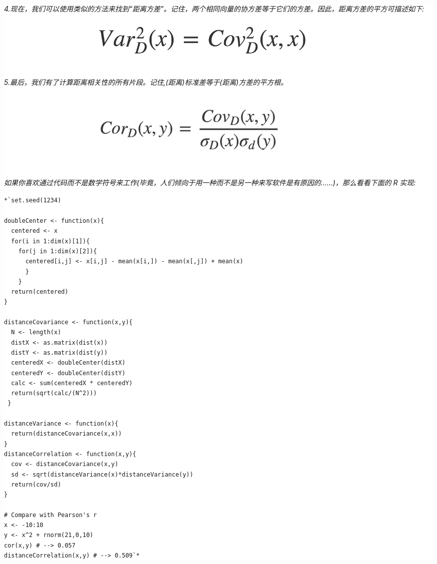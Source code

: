 *4.现在，我们可以使用类似的方法来找到“距离方差”。记住，两个相同向量的协方差等于它们的方差。因此，距离方差的平方可描述如下:*

*![1*ld3Be-dShnc2GF6vDKbFAA](img/138cd60bd35bc9b4f23c2ffd167db020.png)*

*5.最后，我们有了计算距离相关性的所有片段。记住,(距离)标准差等于(距离)方差的平方根。*

*![1*yVRBk0RhkIO-cs6-WDKgQQ](img/2b5f8bc9d3646e3c234a5eb62e354ca9.png)*

*如果你喜欢通过代码而不是数学符号来工作(毕竟，人们倾向于用一种而不是另一种来写软件是有原因的……)，那么看看下面的 R 实现:*

```
*`set.seed(1234)

doubleCenter <- function(x){
  centered <- x
  for(i in 1:dim(x)[1]){
    for(j in 1:dim(x)[2]){
      centered[i,j] <- x[i,j] - mean(x[i,]) - mean(x[,j]) + mean(x)
      }
    }
  return(centered)
}

distanceCovariance <- function(x,y){
  N <- length(x)
  distX <- as.matrix(dist(x))
  distY <- as.matrix(dist(y))
  centeredX <- doubleCenter(distX)
  centeredY <- doubleCenter(distY)
  calc <- sum(centeredX * centeredY)
  return(sqrt(calc/(N^2)))
 }

distanceVariance <- function(x){
  return(distanceCovariance(x,x))
}
distanceCorrelation <- function(x,y){
  cov <- distanceCovariance(x,y)
  sd <- sqrt(distanceVariance(x)*distanceVariance(y))
  return(cov/sd)
}

# Compare with Pearson's r
x <- -10:10
y <- x^2 + rnorm(21,0,10)
cor(x,y) # --> 0.057
distanceCorrelation(x,y) # --> 0.509`*
```
